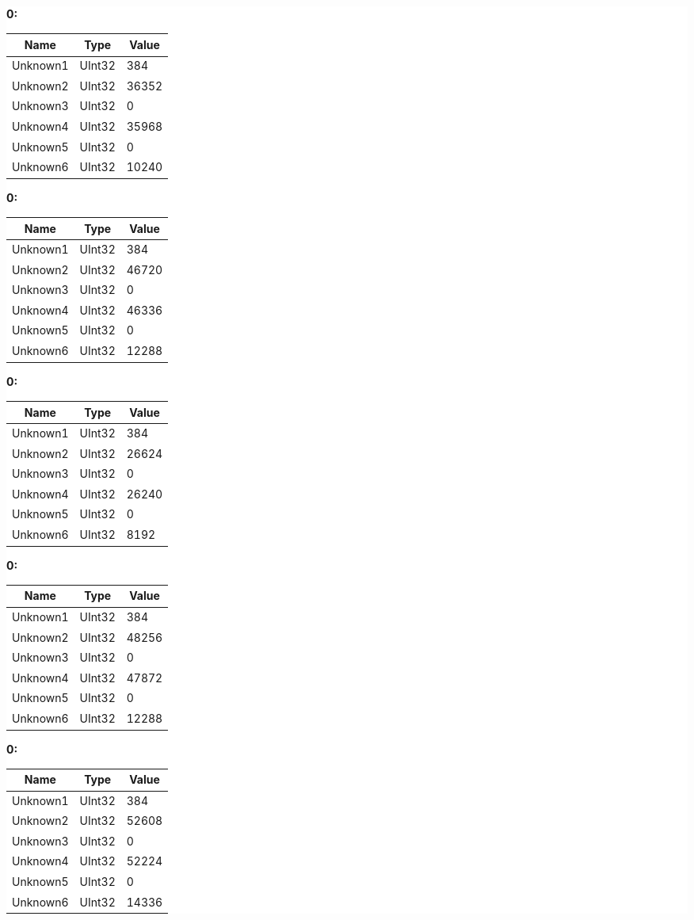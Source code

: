 
**0:**

Name	| Type	| Value
---	|---	|---	|
Unknown1	|UInt32	|384
Unknown2	|UInt32	|36352
Unknown3	|UInt32	|0
Unknown4	|UInt32	|35968
Unknown5	|UInt32	|0
Unknown6	|UInt32	|10240


**0:**

Name	| Type	| Value
---	|---	|---	|
Unknown1	|UInt32	|384
Unknown2	|UInt32	|46720
Unknown3	|UInt32	|0
Unknown4	|UInt32	|46336
Unknown5	|UInt32	|0
Unknown6	|UInt32	|12288


**0:**

Name	| Type	| Value
---	|---	|---	|
Unknown1	|UInt32	|384
Unknown2	|UInt32	|26624
Unknown3	|UInt32	|0
Unknown4	|UInt32	|26240
Unknown5	|UInt32	|0
Unknown6	|UInt32	|8192


**0:**

Name	| Type	| Value
---	|---	|---	|
Unknown1	|UInt32	|384
Unknown2	|UInt32	|48256
Unknown3	|UInt32	|0
Unknown4	|UInt32	|47872
Unknown5	|UInt32	|0
Unknown6	|UInt32	|12288


**0:**

Name	| Type	| Value
---	|---	|---	|
Unknown1	|UInt32	|384
Unknown2	|UInt32	|52608
Unknown3	|UInt32	|0
Unknown4	|UInt32	|52224
Unknown5	|UInt32	|0
Unknown6	|UInt32	|14336
